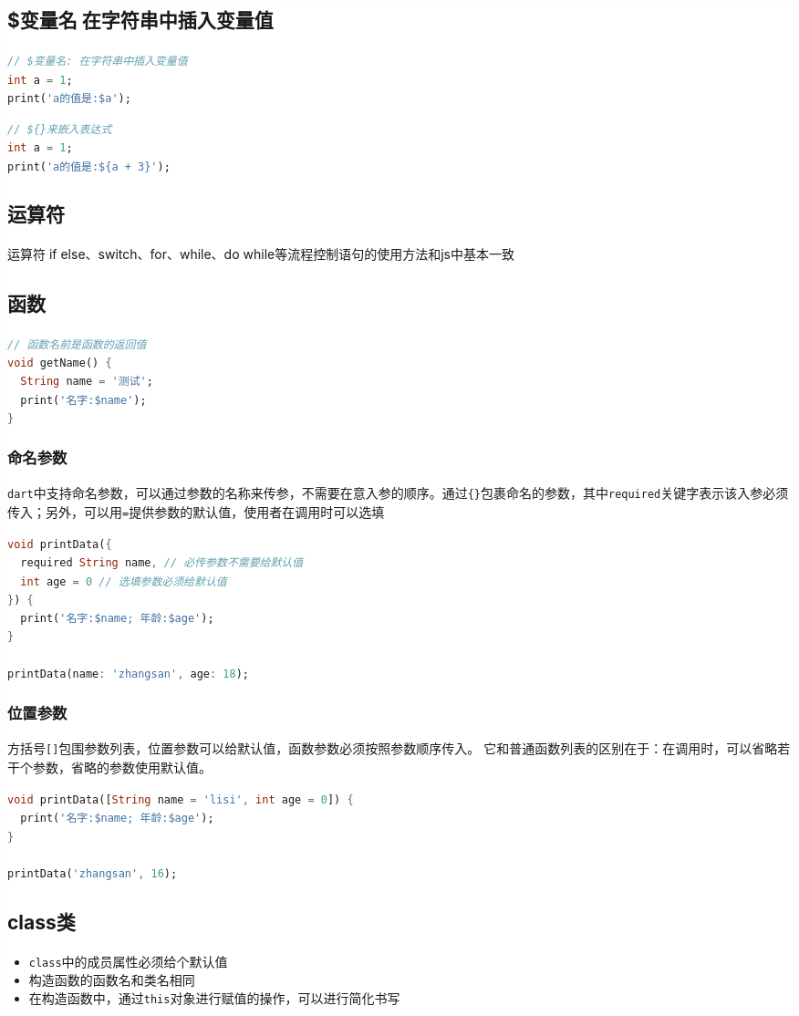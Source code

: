 ## $变量名 在字符串中插入变量值
```dart
// $变量名: 在字符串中插入变量值
int a = 1;
print('a的值是:$a');
```

```dart
// ${}来嵌入表达式
int a = 1;
print('a的值是:${a + 3}');
```

## 运算符
运算符
if else、switch、for、while、do while等流程控制语句的使用方法和js中基本一致

## 函数
```dart
// 函数名前是函数的返回值
void getName() {
  String name = '测试';
  print('名字:$name');
}
```
### 命名参数
`dart`中支持命名参数，可以通过参数的名称来传参，不需要在意入参的顺序。通过`{}`包裹命名的参数，其中`required`关键字表示该入参必须传入；另外，可以用`=`提供参数的默认值，使用者在调用时可以选填
```dart
void printData({
  required String name, // 必传参数不需要给默认值
  int age = 0 // 选填参数必须给默认值
}) {
  print('名字:$name; 年龄:$age');
}

printData(name: 'zhangsan', age: 18);
```
### 位置参数
方括号`[]`包围参数列表，位置参数可以给默认值，函数参数必须按照参数顺序传入。
它和普通函数列表的区别在于：在调用时，可以省略若干个参数，省略的参数使用默认值。
```dart
void printData([String name = 'lisi', int age = 0]) {
  print('名字:$name; 年龄:$age');
}

printData('zhangsan', 16);
```
## class类
- `class`中的成员属性必须给个默认值
- 构造函数的函数名和类名相同
- 在构造函数中，通过`this`对象进行赋值的操作，可以进行简化书写
